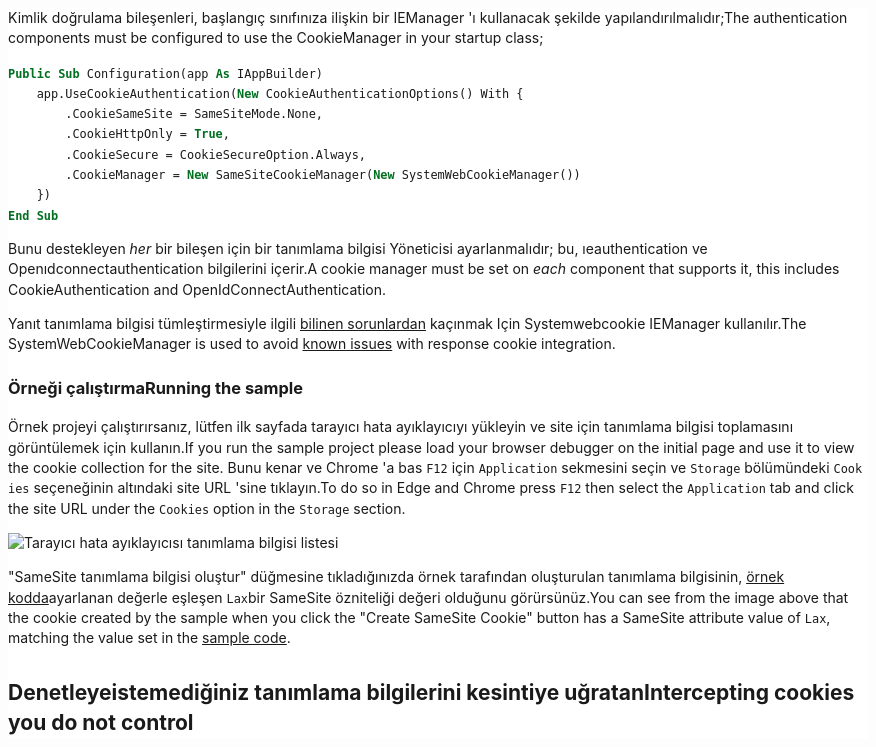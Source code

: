 <span data-ttu-id="5ce73-115">Kimlik doğrulama bileşenleri, başlangıç sınıfınıza ilişkin bir IEManager 'ı kullanacak şekilde yapılandırılmalıdır;</span><span class="sxs-lookup"><span data-stu-id="5ce73-115">The authentication components must be configured to use the CookieManager in your startup class;</span></span>

```vb
Public Sub Configuration(app As IAppBuilder)
    app.UseCookieAuthentication(New CookieAuthenticationOptions() With {
        .CookieSameSite = SameSiteMode.None,
        .CookieHttpOnly = True,
        .CookieSecure = CookieSecureOption.Always,
        .CookieManager = New SameSiteCookieManager(New SystemWebCookieManager())
    })
End Sub
```

<span data-ttu-id="5ce73-116">Bunu destekleyen *her* bir bileşen için bir tanımlama bilgisi Yöneticisi ayarlanmalıdır; bu, ıeauthentication ve Openıdconnectauthentication bilgilerini içerir.</span><span class="sxs-lookup"><span data-stu-id="5ce73-116">A cookie manager must be set on *each* component that supports it, this includes CookieAuthentication and OpenIdConnectAuthentication.</span></span>

<span data-ttu-id="5ce73-117">Yanıt tanımlama bilgisi tümleştirmesiyle ilgili [bilinen sorunlardan](https://github.com/aspnet/AspNetKatana/wiki/System.Web-response-cookie-integration-issues) kaçınmak Için Systemwebcookie IEManager kullanılır.</span><span class="sxs-lookup"><span data-stu-id="5ce73-117">The SystemWebCookieManager is used to avoid [known issues](https://github.com/aspnet/AspNetKatana/wiki/System.Web-response-cookie-integration-issues) with response cookie integration.</span></span>

### <a name="running-the-sample"></a><span data-ttu-id="5ce73-118">Örneği çalıştırma</span><span class="sxs-lookup"><span data-stu-id="5ce73-118">Running the sample</span></span>

<span data-ttu-id="5ce73-119">Örnek projeyi çalıştırırsanız, lütfen ilk sayfada tarayıcı hata ayıklayıcıyı yükleyin ve site için tanımlama bilgisi toplamasını görüntülemek için kullanın.</span><span class="sxs-lookup"><span data-stu-id="5ce73-119">If you run the sample project please load your browser debugger on the initial page and use it to view the cookie collection for the site.</span></span>
<span data-ttu-id="5ce73-120">Bunu kenar ve Chrome 'a bas `F12` için `Application` sekmesini seçin ve `Storage` bölümündeki `Cookies` seçeneğinin altındaki site URL 'sine tıklayın.</span><span class="sxs-lookup"><span data-stu-id="5ce73-120">To do so in Edge and Chrome press `F12` then select the `Application` tab and click the site URL under the `Cookies` option in the `Storage` section.</span></span>

![Tarayıcı hata ayıklayıcısı tanımlama bilgisi listesi](sample/img/BrowserDebugger.png)

<span data-ttu-id="5ce73-122">"SameSite tanımlama bilgisi oluştur" düğmesine tıkladığınızda örnek tarafından oluşturulan tanımlama bilgisinin, [örnek kodda](#sampleCode)ayarlanan değerle eşleşen `Lax`bir SameSite özniteliği değeri olduğunu görürsünüz.</span><span class="sxs-lookup"><span data-stu-id="5ce73-122">You can see from the image above that the cookie created by the sample when you click the "Create SameSite Cookie" button has a SameSite attribute value of `Lax`, matching the value set in the [sample code](#sampleCode).</span></span>

## <a name="interception"></a><span data-ttu-id="5ce73-123">Denetleyeistemediğiniz tanımlama bilgilerini kesintiye uğratan</span><span class="sxs-lookup"><span data-stu-id="5ce73-123">Intercepting cookies you do not control</span></span>
